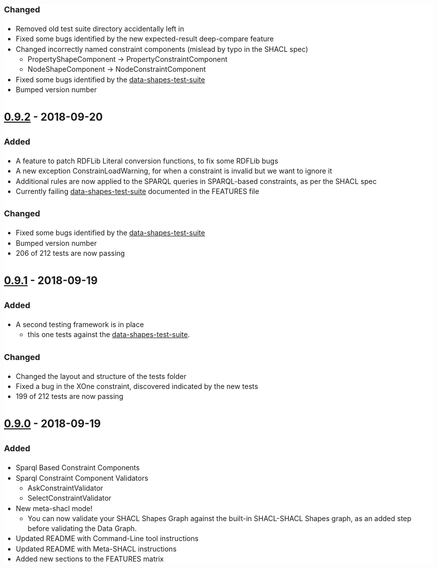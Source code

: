 ### Changed
- Removed old test suite directory accidentally left in  
- Fixed some bugs identified by the new expected-result deep-compare feature
- Changed incorrectly named constraint components (mislead by typo in the SHACL spec)
  - PropertyShapeComponent -> PropertyConstraintComponent
  - NodeShapeComponent -> NodeConstraintComponent
- Fixed some bugs identified by the [data-shapes-test-suite](https://w3c.github.io/data-shapes/data-shapes-test-suite)
- Bumped version number


## [0.9.2] - 2018-09-20  
### Added  
- A feature to patch RDFLib Literal conversion functions, to fix some RDFLib bugs
- A new exception ConstrainLoadWarning, for when a constraint is invalid but we want to ignore it
- Additional rules are now applied to the SPARQL queries in SPARQL-based constraints, as per the SHACL spec
- Currently failing [data-shapes-test-suite](https://w3c.github.io/data-shapes/data-shapes-test-suite) documented in the FEATURES file

### Changed  
- Fixed some bugs identified by the [data-shapes-test-suite](https://w3c.github.io/data-shapes/data-shapes-test-suite)
- Bumped version number
- 206 of 212 tests are now passing  


## [0.9.1] - 2018-09-19  
### Added  
- A second testing framework is in place  
  - this one tests against the [data-shapes-test-suite](https://w3c.github.io/data-shapes/data-shapes-test-suite).  

### Changed  
- Changed the layout and structure of the tests folder  
- Fixed a bug in the XOne constraint, discovered indicated by the new tests  
- 199 of 212 tests are now passing   


## [0.9.0] - 2018-09-19  
### Added
- Sparql Based Constraint Components  
- Sparql Constraint Component Validators  
  - AskConstraintValidator  
  - SelectConstraintValidator  
- New meta-shacl mode!  
  -  You can now validate your SHACL Shapes Graph against the built-in SHACL-SHACL Shapes graph, as an added step before validating the Data Graph.
- Updated README with Command-Line tool instructions
- Updated README with Meta-SHACL instructions
- Added new sections to the FEATURES matrix


[Unreleased]: https://github.com/RDFLib/pySHACL/compare/v0.10.0...HEAD 
[0.10.0]: https://github.com/RDFLib/pySHACL/compare/v0.9.11...v0.10.0
[0.9.11]: https://github.com/RDFLib/pySHACL/compare/v0.9.10.post2...v0.9.11
[0.9.10.post2]: https://github.com/RDFLib/pySHACL/compare/v0.9.10.post1...v0.9.10.post2
[0.9.10.post1]: https://github.com/RDFLib/pySHACL/compare/v0.9.10...v0.9.10.post1
[0.9.10]: https://github.com/RDFLib/pySHACL/compare/v0.9.9.post1...v0.9.10
[0.9.9.post1]: https://github.com/RDFLib/pySHACL/compare/v0.9.9...v0.9.9.post1
[0.9.9]: https://github.com/RDFLib/pySHACL/compare/v0.9.8.post1...v0.9.9
[0.9.8.post1]: https://github.com/RDFLib/pySHACL/compare/v0.9.8...v0.9.8.post1
[0.9.8]: https://github.com/RDFLib/pySHACL/compare/v0.9.7...v0.9.8
[0.9.7]: https://github.com/RDFLib/pySHACL/compare/v0.9.6...v0.9.7
[0.9.6]: https://github.com/RDFLib/pySHACL/compare/v0.9.5...v0.9.6
[0.9.5]: https://github.com/RDFLib/pySHACL/compare/v0.9.4.post1...v0.9.5
[0.9.4.post1]: https://github.com/RDFLib/pySHACL/compare/v0.9.4...v0.9.4.post1
[0.9.4]: https://github.com/RDFLib/pySHACL/compare/v0.9.3...v0.9.4
[0.9.3]: https://github.com/RDFLib/pySHACL/compare/v0.9.2...v0.9.3
[0.9.2]: https://github.com/RDFLib/pySHACL/compare/v0.9.1...v0.9.2
[0.9.1]: https://github.com/RDFLib/pySHACL/compare/v0.9.0...v0.9.1
[0.9.0]: https://github.com/RDFLib/pySHACL/compare/v0.8.3...v0.9.0
[0.8.3]: https://github.com/RDFLib/pySHACL/compare/v0.8.2...v0.8.3
[0.8.2]: https://github.com/RDFLib/pySHACL/compare/v0.8.1...v0.8.2
[0.8.1]: https://github.com/RDFLib/pySHACL/compare/v0.8.0...v0.8.1
[0.8.0]: https://github.com/RDFLib/pySHACL/compare/v0.1.0b1.dev20180912...v0.8.0
[0.1.0b1.dev20180912]: https://github.com/RDFLib/pySHACL/compare/v0.1.0a10.dev20180911...v0.1.0b1.dev20180912
[0.1.0a10.dev20180911]: https://github.com/RDFLib/pySHACL/compare/v0.1.0a9.dev20180911...v0.1.0a10.dev20180911
[0.1.0a9.dev20180911]: https://github.com/RDFLib/pySHACL/compare/v0.1.0a8.dev20180910...v0.1.0a9.dev20180911
[0.1.0a8.dev20180910]: https://github.com/RDFLib/pySHACL/compare/v0.1.0a7.dev20180910...v0.1.0a8.dev20180910
[0.1.0a7.dev20180910]: https://github.com/RDFLib/pySHACL/compare/v0.1.0a6.dev20180909...v0.1.0a7.dev20180910
[0.1.0a6.dev20180909]: https://github.com/RDFLib/pySHACL/compare/v0.1.0a5.dev20180907...v0.1.0a6.dev20180909
[0.1.0a5.dev20180907]: https://github.com/RDFLib/pySHACL/compare/v0.1.0a4.dev20180906...v0.1.0a5.dev20180907
[0.1.0a4.dev20180906]: https://github.com/RDFLib/pySHACL/compare/v0.1.0a3.dev20180906...v0.1.0a4.dev20180906 
[0.1.0a3.dev20180906]: https://github.com/RDFLib/pySHACL/compare/v0.1.0a2.dev20180906...v0.1.0a3.dev20180906 
[0.1.0a2.dev20180906]: https://github.com/RDFLib/pySHACL/compare/v0.1.0a1.dev20180904...v0.1.0a2.dev20180906  